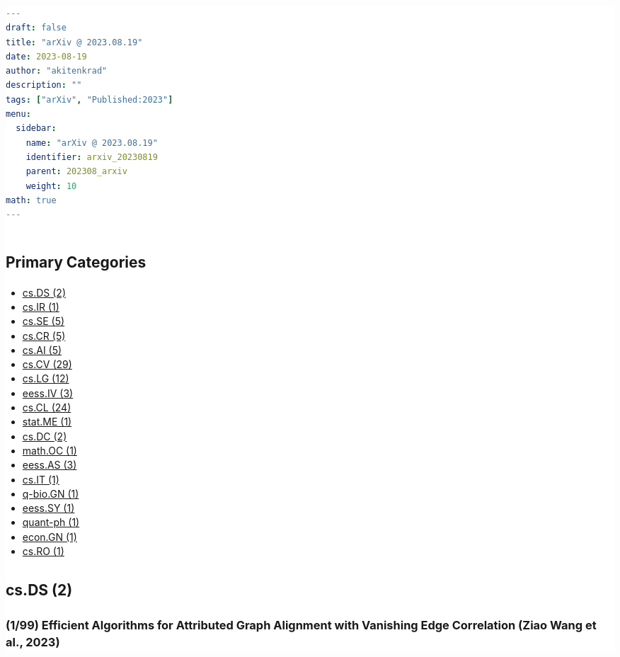 ```yaml
---
draft: false
title: "arXiv @ 2023.08.19"
date: 2023-08-19
author: "akitenkrad"
description: ""
tags: ["arXiv", "Published:2023"]
menu:
  sidebar:
    name: "arXiv @ 2023.08.19"
    identifier: arxiv_20230819
    parent: 202308_arxiv
    weight: 10
math: true
---
```


<figure style="border:none; width:100%; display:flex; justify-content: center">
    <iframe src="pie.html" width=900 height=620 style="border:none"></iframe>
</figure>


## Primary Categories

- [cs.DS (2)](#csds-2)
- [cs.IR (1)](#csir-1)
- [cs.SE (5)](#csse-5)
- [cs.CR (5)](#cscr-5)
- [cs.AI (5)](#csai-5)
- [cs.CV (29)](#cscv-29)
- [cs.LG (12)](#cslg-12)
- [eess.IV (3)](#eessiv-3)
- [cs.CL (24)](#cscl-24)
- [stat.ME (1)](#statme-1)
- [cs.DC (2)](#csdc-2)
- [math.OC (1)](#mathoc-1)
- [eess.AS (3)](#eessas-3)
- [cs.IT (1)](#csit-1)
- [q-bio.GN (1)](#q-biogn-1)
- [eess.SY (1)](#eesssy-1)
- [quant-ph (1)](#quant-ph-1)
- [econ.GN (1)](#econgn-1)
- [cs.RO (1)](#csro-1)

## cs.DS (2)



### (1/99) Efficient Algorithms for Attributed Graph Alignment with Vanishing Edge Correlation (Ziao Wang et al., 2023)
